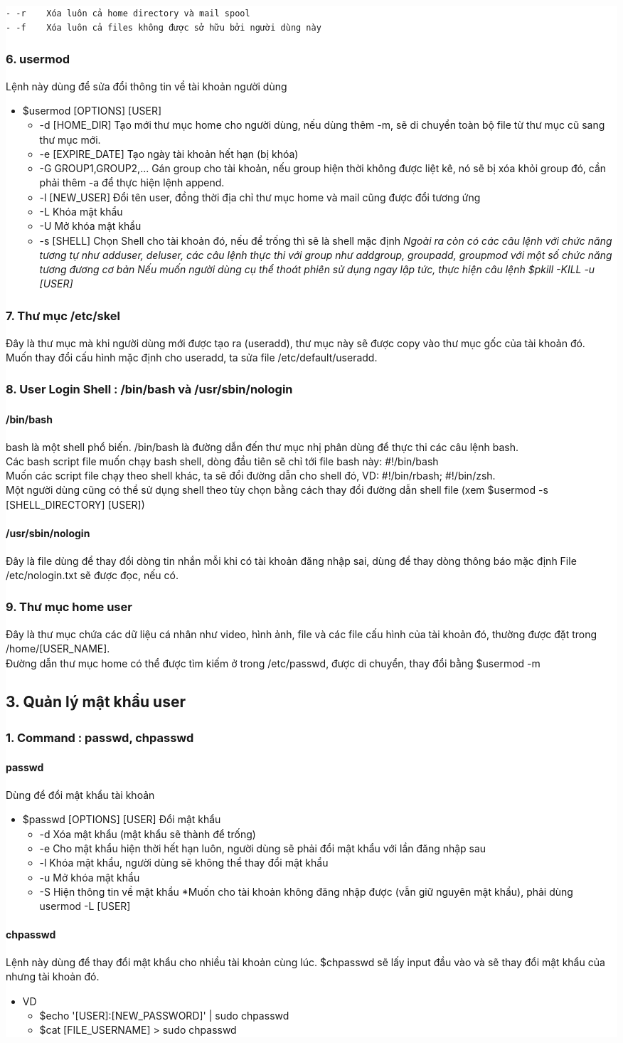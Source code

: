     - -r	Xóa luôn cả home directory và mail spool
    - -f	Xóa luôn cả files không được sở hữu bởi người dùng này
### 6. usermod
Lệnh này dùng để sửa đổi thông tin về tài khoản người dùng
 - $usermod [OPTIONS] [USER]
    - -d [HOME_DIR]	Tạo mới thư mục home cho người dùng, nếu dùng thêm -m, sẽ di chuyển toàn bộ file từ thư mục cũ sang thư mục mới.
    - -e [EXPIRE_DATE]	Tạo ngày tài khoản hết hạn (bị khóa)
    - -G GROUP1,GROUP2,...	Gán group cho tài khoản, nếu group hiện thời không được liệt kê, nó sẽ bị xóa khỏi group đó, cần phải thêm -a để thực hiện lệnh append.
    - -l [NEW_USER]	Đổi tên user, đồng thời địa chỉ thư mục home và mail cũng được đổi tương ứng
    - -L	Khóa mật khẩu
    - -U	Mở khóa mật khẩu
    - -s [SHELL]	Chọn Shell cho tài khoản đó, nếu để trống thì sẽ là shell mặc định
*Ngoài ra còn có các câu lệnh với chức năng tương tự như adduser, deluser, các câu lệnh thực thi với group như addgroup, groupadd, groupmod với một số chức năng tương đương cơ bản*
*Nếu muốn người dùng cụ thể thoát phiên sử dụng ngay lập tức, thực hiện câu lệnh $pkill -KILL -u [USER]*
### 7. Thư mục /etc/skel
Đây là thư mục mà khi người dùng mới được tạo ra (useradd), thư mục này sẽ được copy vào thư mục gốc của tài khoản đó.  
Muốn thay đổi cấu hình mặc định cho useradd, ta sửa file /etc/default/useradd.
### 8. User Login Shell : /bin/bash và  /usr/sbin/nologin
#### /bin/bash
bash là một shell phổ biến. /bin/bash là đường dẫn đến thư mục nhị phân dùng để thực thi các câu lệnh bash.  
Các  bash script file muốn chạy bash shell, dòng đầu tiên sẽ chỉ tới file bash này: #!/bin/bash  
Muốn các script file chạy theo shell khác, ta sẽ đổi đường dẫn cho shell đó, VD: #!/bin/rbash; #!/bin/zsh.  
Một người dùng cũng có thể sử dụng shell theo tùy chọn bằng cách thay đổi đường dẫn shell file (xem $usermod -s [SHELL_DIRECTORY] [USER])
#### /usr/sbin/nologin
Đây là file dùng để thay đổi dòng tin nhắn mỗi khi có tài khoản đăng nhập sai, dùng để thay dòng thông báo mặc định
File /etc/nologin.txt sẽ được đọc, nếu có.
### 9. Thư mục home user
Đây là thư mục chứa các dữ liệu cá nhân như video, hình ảnh, file và các file cấu hình của tài khoản đó, thường được đặt trong /home/[USER_NAME].  
Đường dẫn thư mục home có thể được tìm kiếm ở trong /etc/passwd, được di chuyển, thay đổi bằng $usermod -m
## 3. Quản lý mật khẩu user
### 1. Command : passwd, chpasswd
#### passwd
Dùng để đổi mật khẩu tài khoản
  - $passwd [OPTIONS] [USER] Đổi mật khẩu
    - -d	Xóa mật khẩu (mật khẩu sẽ thành để trống)
    - -e	Cho mật khẩu hiện thời hết hạn luôn, người dùng sẽ phải đổi mật khẩu với lần đăng nhập sau
    - -l	Khóa mật khẩu, người dùng sẽ không thể thay đổi mật khẩu
    - -u	Mở khóa mật khẩu
    - -S	Hiện thông tin về mật khẩu
*Muốn cho tài khoản không đăng nhập được (vẫn giữ nguyên mật khẩu), phải dùng usermod -L [USER]
#### chpasswd
Lệnh này dùng để thay đổi mật khẩu cho nhiều tài khoản cùng lúc. $chpasswd sẽ lấy input đầu vào và sẽ thay đổi mật khẩu của nhưng tài khoản đó.  
- VD
  - $echo '[USER]:[NEW_PASSWORD]' | sudo chpasswd
  - $cat [FILE_USERNAME] > sudo chpasswd